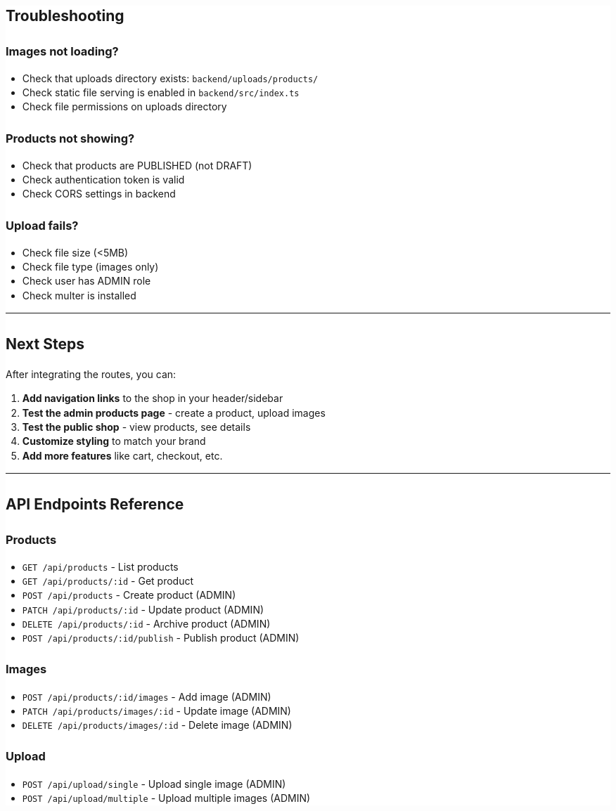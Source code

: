 
## Troubleshooting

### Images not loading?
- Check that uploads directory exists: `backend/uploads/products/`
- Check static file serving is enabled in `backend/src/index.ts`
- Check file permissions on uploads directory

### Products not showing?
- Check that products are PUBLISHED (not DRAFT)
- Check authentication token is valid
- Check CORS settings in backend

### Upload fails?
- Check file size (<5MB)
- Check file type (images only)
- Check user has ADMIN role
- Check multer is installed

---

## Next Steps

After integrating the routes, you can:

1. **Add navigation links** to the shop in your header/sidebar
2. **Test the admin products page** - create a product, upload images
3. **Test the public shop** - view products, see details
4. **Customize styling** to match your brand
5. **Add more features** like cart, checkout, etc.

---

## API Endpoints Reference

### Products
- `GET /api/products` - List products
- `GET /api/products/:id` - Get product
- `POST /api/products` - Create product (ADMIN)
- `PATCH /api/products/:id` - Update product (ADMIN)
- `DELETE /api/products/:id` - Archive product (ADMIN)
- `POST /api/products/:id/publish` - Publish product (ADMIN)

### Images
- `POST /api/products/:id/images` - Add image (ADMIN)
- `PATCH /api/products/images/:id` - Update image (ADMIN)
- `DELETE /api/products/images/:id` - Delete image (ADMIN)

### Upload
- `POST /api/upload/single` - Upload single image (ADMIN)
- `POST /api/upload/multiple` - Upload multiple images (ADMIN)
